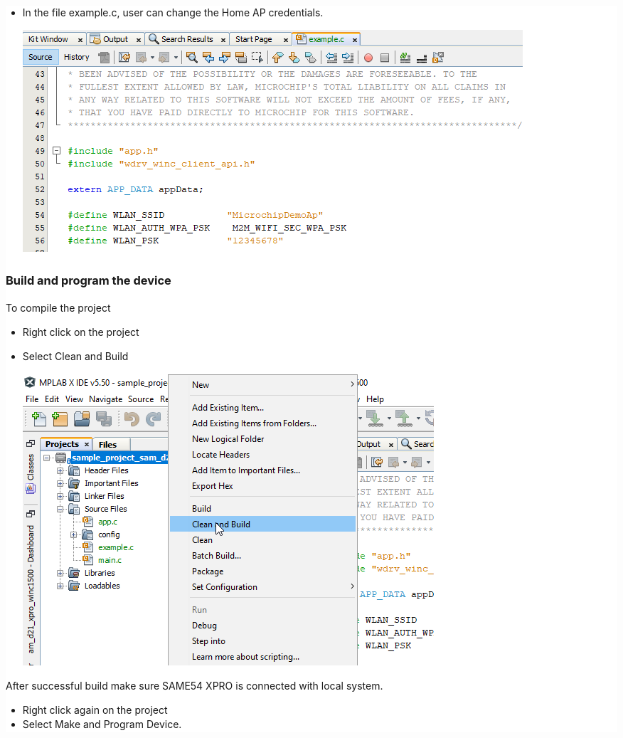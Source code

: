 * In the file example.c, user can change the Home AP credentials.

    ![](images/samd21_50.png)



### Build and program the device

To compile the project
* Right click on the project
* Select Clean and Build

    ![](images/samd21_51.png)

After successful build make sure SAME54 XPRO is connected with local system.
* Right click again on the project
* Select Make and Program Device.
